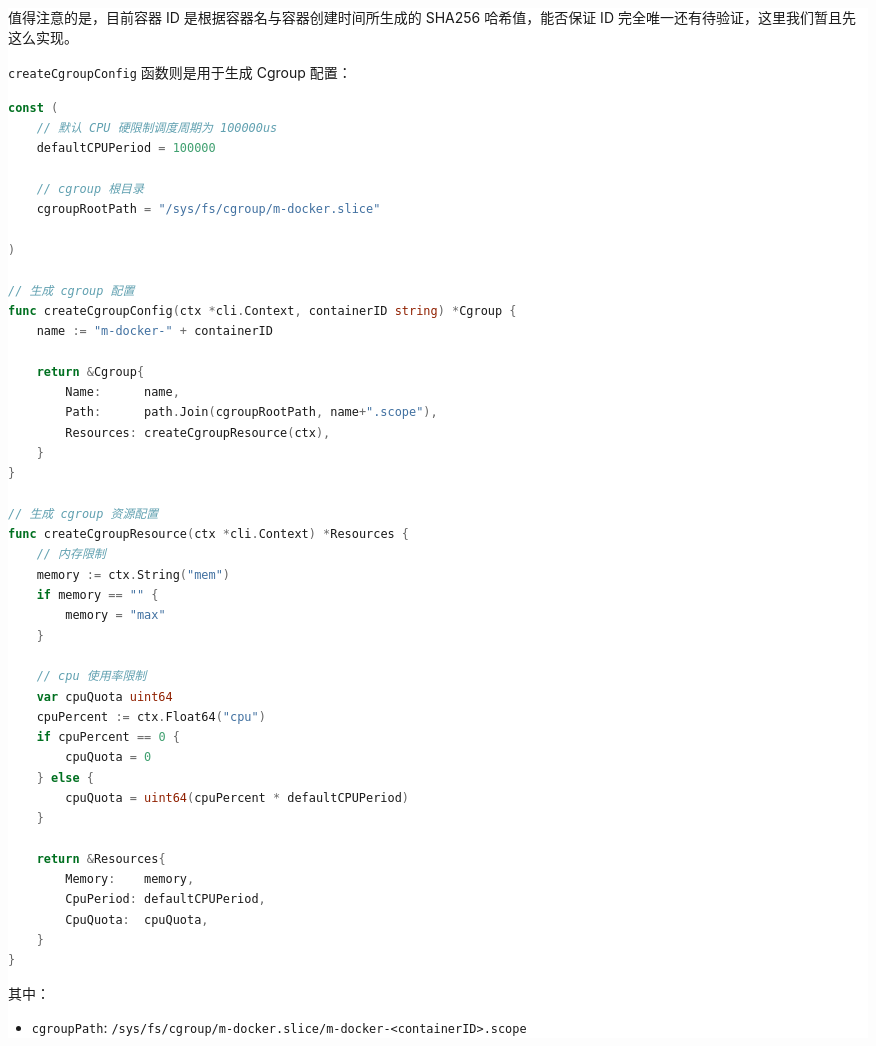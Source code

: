 值得注意的是，目前容器 ID 是根据容器名与容器创建时间所生成的 SHA256 哈希值，能否保证 ID 完全唯一还有待验证，这里我们暂且先这么实现。

`createCgroupConfig` 函数则是用于生成 Cgroup 配置：

```go
const (
	// 默认 CPU 硬限制调度周期为 100000us
	defaultCPUPeriod = 100000

	// cgroup 根目录
	cgroupRootPath = "/sys/fs/cgroup/m-docker.slice"

)

// 生成 cgroup 配置
func createCgroupConfig(ctx *cli.Context, containerID string) *Cgroup {
	name := "m-docker-" + containerID

	return &Cgroup{
		Name:      name,
		Path:      path.Join(cgroupRootPath, name+".scope"),
		Resources: createCgroupResource(ctx),
	}
}

// 生成 cgroup 资源配置
func createCgroupResource(ctx *cli.Context) *Resources {
	// 内存限制
	memory := ctx.String("mem")
	if memory == "" {
		memory = "max"
	}

	// cpu 使用率限制
	var cpuQuota uint64
	cpuPercent := ctx.Float64("cpu")
	if cpuPercent == 0 {
		cpuQuota = 0
	} else {
		cpuQuota = uint64(cpuPercent * defaultCPUPeriod)
	}

	return &Resources{
		Memory:    memory,
		CpuPeriod: defaultCPUPeriod,
		CpuQuota:  cpuQuota,
	}
}
```

其中：
- `cgroupPath`: `/sys/fs/cgroup/m-docker.slice/m-docker-<containerID>.scope`
